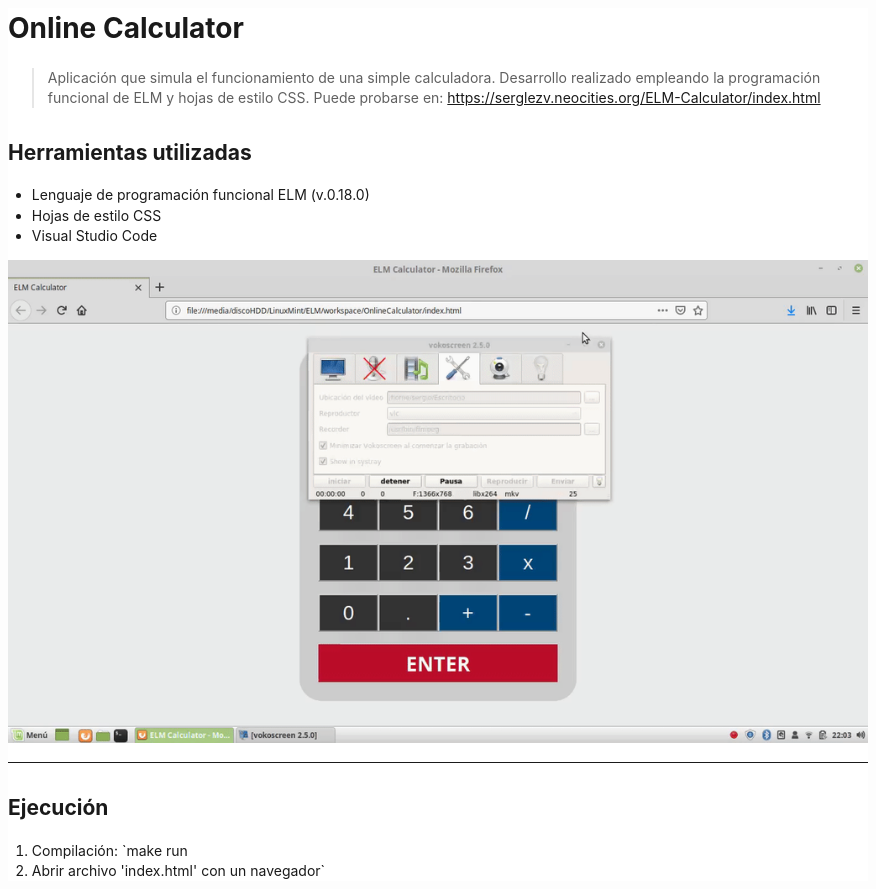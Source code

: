 # Online Calculator
> Aplicación que simula el funcionamiento de una simple calculadora. 
> Desarrollo realizado empleando la programación funcional de ELM y hojas de estilo CSS. Puede probarse en:
https://serglezv.neocities.org/ELM-Calculator/index.html


## Herramientas utilizadas
- Lenguaje de programación funcional ELM (v.0.18.0)
- Hojas de estilo CSS
- Visual Studio Code


<p align="center">
<img src="test.gif" width="100%">
</p>

---

## Ejecución

1. Compilación: `make run
1. Abrir archivo 'index.html' con un navegador`

